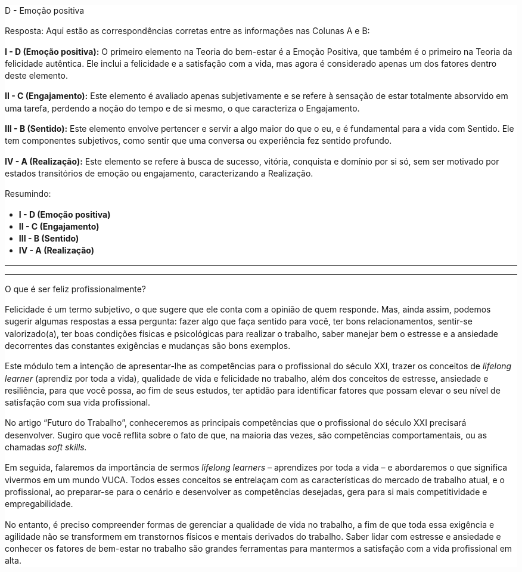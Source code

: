 D - Emoção positiva

Resposta:
Aqui estão as correspondências corretas entre as informações nas Colunas A e B:

**I - D (Emoção positiva):** O primeiro elemento na Teoria do bem-estar é a Emoção Positiva, que também é o primeiro na Teoria da felicidade autêntica. Ele inclui a felicidade e a satisfação com a vida, mas agora é considerado apenas um dos fatores dentro deste elemento.

**II - C (Engajamento):** Este elemento é avaliado apenas subjetivamente e se refere à sensação de estar totalmente absorvido em uma tarefa, perdendo a noção do tempo e de si mesmo, o que caracteriza o Engajamento.

**III - B (Sentido):** Este elemento envolve pertencer e servir a algo maior do que o eu, e é fundamental para a vida com Sentido. Ele tem componentes subjetivos, como sentir que uma conversa ou experiência fez sentido profundo.

**IV - A (Realização):** Este elemento se refere à busca de sucesso, vitória, conquista e domínio por si só, sem ser motivado por estados transitórios de emoção ou engajamento, caracterizando a Realização.

Resumindo:
- **I - D (Emoção positiva)**
- **II - C (Engajamento)**
- **III - B (Sentido)**
- **IV - A (Realização)**


_______________________________________
___________________________________

O que é ser feliz profissionalmente?

Felicidade é um termo subjetivo, o que sugere que ele conta com a opinião de quem responde. Mas, ainda assim, podemos sugerir algumas respostas a essa pergunta: fazer algo que faça sentido para você, ter bons relacionamentos, sentir-se valorizado(a), ter boas condições físicas e psicológicas para realizar o trabalho, saber manejar bem o estresse e a ansiedade decorrentes das constantes exigências e mudanças são bons exemplos. 

Este módulo tem a intenção de apresentar-lhe as competências para o profissional do século XXI, trazer os conceitos de _lifelong learner_ (aprendiz por toda a vida), qualidade de vida e felicidade no trabalho, além dos conceitos de estresse, ansiedade e resiliência, para que você possa, ao fim de seus estudos, ter aptidão para identificar fatores que possam elevar o seu nível de satisfação com sua vida profissional.

No artigo “Futuro do Trabalho”, conheceremos as principais competências que o profissional do século XXI precisará desenvolver. Sugiro que você reflita sobre o fato de que, na maioria das vezes, são competências comportamentais, ou as chamadas _soft skills._

Em seguida, falaremos da importância de sermos _lifelong learners_ – aprendizes por toda a vida – e abordaremos o que significa vivermos em um mundo VUCA. Todos esses conceitos se entrelaçam com as características do mercado de trabalho atual, e o profissional, ao preparar-se para o cenário e desenvolver as competências desejadas, gera para si mais competitividade e empregabilidade.

No entanto, é preciso compreender formas de gerenciar a qualidade de vida no trabalho, a fim de que toda essa exigência e agilidade não se transformem em transtornos físicos e mentais derivados do trabalho. Saber lidar com estresse e ansiedade e conhecer os fatores de bem-estar no trabalho são grandes ferramentas para mantermos a satisfação com a vida profissional em alta.
